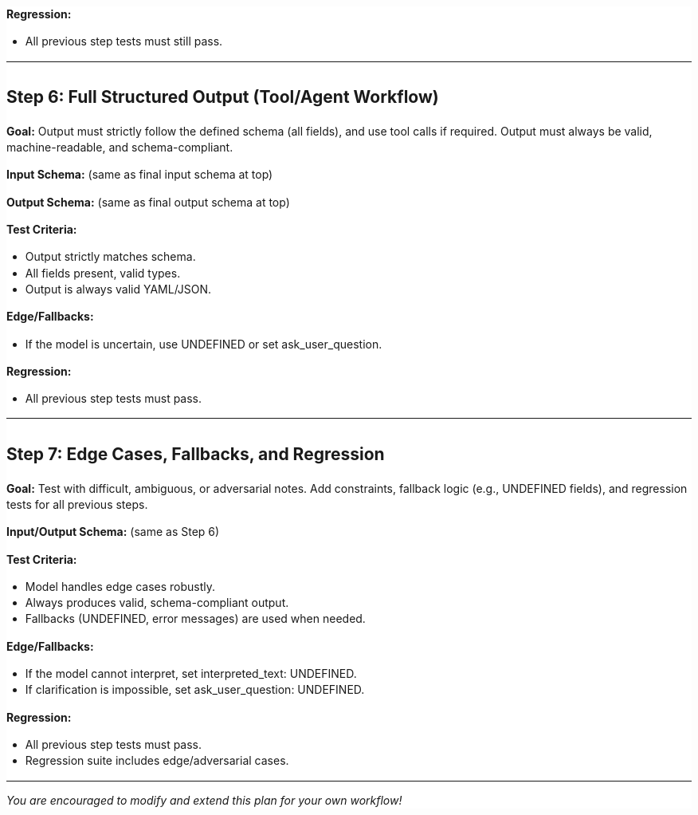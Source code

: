 **Regression:**
- All previous step tests must still pass.

---

## Step 6: Full Structured Output (Tool/Agent Workflow)

**Goal:**
Output must strictly follow the defined schema (all fields), and use tool calls if required. Output must always be valid, machine-readable, and schema-compliant.

**Input Schema:**
(same as final input schema at top)

**Output Schema:**
(same as final output schema at top)

**Test Criteria:**
- Output strictly matches schema.
- All fields present, valid types.
- Output is always valid YAML/JSON.

**Edge/Fallbacks:**
- If the model is uncertain, use UNDEFINED or set ask_user_question.

**Regression:**
- All previous step tests must pass.

---

## Step 7: Edge Cases, Fallbacks, and Regression

**Goal:**
Test with difficult, ambiguous, or adversarial notes. Add constraints, fallback logic (e.g., UNDEFINED fields), and regression tests for all previous steps.

**Input/Output Schema:**
(same as Step 6)

**Test Criteria:**
- Model handles edge cases robustly.
- Always produces valid, schema-compliant output.
- Fallbacks (UNDEFINED, error messages) are used when needed.

**Edge/Fallbacks:**
- If the model cannot interpret, set interpreted_text: UNDEFINED.
- If clarification is impossible, set ask_user_question: UNDEFINED.

**Regression:**
- All previous step tests must pass.
- Regression suite includes edge/adversarial cases.

---

*You are encouraged to modify and extend this plan for your own workflow!* 